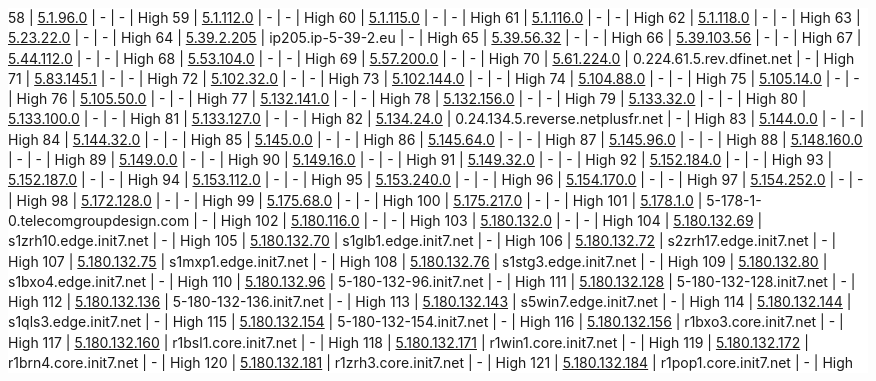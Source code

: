 58 | [5.1.96.0](https://vuldb.com/?ip.5.1.96.0) | - | - | High
59 | [5.1.112.0](https://vuldb.com/?ip.5.1.112.0) | - | - | High
60 | [5.1.115.0](https://vuldb.com/?ip.5.1.115.0) | - | - | High
61 | [5.1.116.0](https://vuldb.com/?ip.5.1.116.0) | - | - | High
62 | [5.1.118.0](https://vuldb.com/?ip.5.1.118.0) | - | - | High
63 | [5.23.22.0](https://vuldb.com/?ip.5.23.22.0) | - | - | High
64 | [5.39.2.205](https://vuldb.com/?ip.5.39.2.205) | ip205.ip-5-39-2.eu | - | High
65 | [5.39.56.32](https://vuldb.com/?ip.5.39.56.32) | - | - | High
66 | [5.39.103.56](https://vuldb.com/?ip.5.39.103.56) | - | - | High
67 | [5.44.112.0](https://vuldb.com/?ip.5.44.112.0) | - | - | High
68 | [5.53.104.0](https://vuldb.com/?ip.5.53.104.0) | - | - | High
69 | [5.57.200.0](https://vuldb.com/?ip.5.57.200.0) | - | - | High
70 | [5.61.224.0](https://vuldb.com/?ip.5.61.224.0) | 0.224.61.5.rev.dfinet.net | - | High
71 | [5.83.145.1](https://vuldb.com/?ip.5.83.145.1) | - | - | High
72 | [5.102.32.0](https://vuldb.com/?ip.5.102.32.0) | - | - | High
73 | [5.102.144.0](https://vuldb.com/?ip.5.102.144.0) | - | - | High
74 | [5.104.88.0](https://vuldb.com/?ip.5.104.88.0) | - | - | High
75 | [5.105.14.0](https://vuldb.com/?ip.5.105.14.0) | - | - | High
76 | [5.105.50.0](https://vuldb.com/?ip.5.105.50.0) | - | - | High
77 | [5.132.141.0](https://vuldb.com/?ip.5.132.141.0) | - | - | High
78 | [5.132.156.0](https://vuldb.com/?ip.5.132.156.0) | - | - | High
79 | [5.133.32.0](https://vuldb.com/?ip.5.133.32.0) | - | - | High
80 | [5.133.100.0](https://vuldb.com/?ip.5.133.100.0) | - | - | High
81 | [5.133.127.0](https://vuldb.com/?ip.5.133.127.0) | - | - | High
82 | [5.134.24.0](https://vuldb.com/?ip.5.134.24.0) | 0.24.134.5.reverse.netplusfr.net | - | High
83 | [5.144.0.0](https://vuldb.com/?ip.5.144.0.0) | - | - | High
84 | [5.144.32.0](https://vuldb.com/?ip.5.144.32.0) | - | - | High
85 | [5.145.0.0](https://vuldb.com/?ip.5.145.0.0) | - | - | High
86 | [5.145.64.0](https://vuldb.com/?ip.5.145.64.0) | - | - | High
87 | [5.145.96.0](https://vuldb.com/?ip.5.145.96.0) | - | - | High
88 | [5.148.160.0](https://vuldb.com/?ip.5.148.160.0) | - | - | High
89 | [5.149.0.0](https://vuldb.com/?ip.5.149.0.0) | - | - | High
90 | [5.149.16.0](https://vuldb.com/?ip.5.149.16.0) | - | - | High
91 | [5.149.32.0](https://vuldb.com/?ip.5.149.32.0) | - | - | High
92 | [5.152.184.0](https://vuldb.com/?ip.5.152.184.0) | - | - | High
93 | [5.152.187.0](https://vuldb.com/?ip.5.152.187.0) | - | - | High
94 | [5.153.112.0](https://vuldb.com/?ip.5.153.112.0) | - | - | High
95 | [5.153.240.0](https://vuldb.com/?ip.5.153.240.0) | - | - | High
96 | [5.154.170.0](https://vuldb.com/?ip.5.154.170.0) | - | - | High
97 | [5.154.252.0](https://vuldb.com/?ip.5.154.252.0) | - | - | High
98 | [5.172.128.0](https://vuldb.com/?ip.5.172.128.0) | - | - | High
99 | [5.175.68.0](https://vuldb.com/?ip.5.175.68.0) | - | - | High
100 | [5.175.217.0](https://vuldb.com/?ip.5.175.217.0) | - | - | High
101 | [5.178.1.0](https://vuldb.com/?ip.5.178.1.0) | 5-178-1-0.telecomgroupdesign.com | - | High
102 | [5.180.116.0](https://vuldb.com/?ip.5.180.116.0) | - | - | High
103 | [5.180.132.0](https://vuldb.com/?ip.5.180.132.0) | - | - | High
104 | [5.180.132.69](https://vuldb.com/?ip.5.180.132.69) | s1zrh10.edge.init7.net | - | High
105 | [5.180.132.70](https://vuldb.com/?ip.5.180.132.70) | s1glb1.edge.init7.net | - | High
106 | [5.180.132.72](https://vuldb.com/?ip.5.180.132.72) | s2zrh17.edge.init7.net | - | High
107 | [5.180.132.75](https://vuldb.com/?ip.5.180.132.75) | s1mxp1.edge.init7.net | - | High
108 | [5.180.132.76](https://vuldb.com/?ip.5.180.132.76) | s1stg3.edge.init7.net | - | High
109 | [5.180.132.80](https://vuldb.com/?ip.5.180.132.80) | s1bxo4.edge.init7.net | - | High
110 | [5.180.132.96](https://vuldb.com/?ip.5.180.132.96) | 5-180-132-96.init7.net | - | High
111 | [5.180.132.128](https://vuldb.com/?ip.5.180.132.128) | 5-180-132-128.init7.net | - | High
112 | [5.180.132.136](https://vuldb.com/?ip.5.180.132.136) | 5-180-132-136.init7.net | - | High
113 | [5.180.132.143](https://vuldb.com/?ip.5.180.132.143) | s5win7.edge.init7.net | - | High
114 | [5.180.132.144](https://vuldb.com/?ip.5.180.132.144) | s1qls3.edge.init7.net | - | High
115 | [5.180.132.154](https://vuldb.com/?ip.5.180.132.154) | 5-180-132-154.init7.net | - | High
116 | [5.180.132.156](https://vuldb.com/?ip.5.180.132.156) | r1bxo3.core.init7.net | - | High
117 | [5.180.132.160](https://vuldb.com/?ip.5.180.132.160) | r1bsl1.core.init7.net | - | High
118 | [5.180.132.171](https://vuldb.com/?ip.5.180.132.171) | r1win1.core.init7.net | - | High
119 | [5.180.132.172](https://vuldb.com/?ip.5.180.132.172) | r1brn4.core.init7.net | - | High
120 | [5.180.132.181](https://vuldb.com/?ip.5.180.132.181) | r1zrh3.core.init7.net | - | High
121 | [5.180.132.184](https://vuldb.com/?ip.5.180.132.184) | r1pop1.core.init7.net | - | High